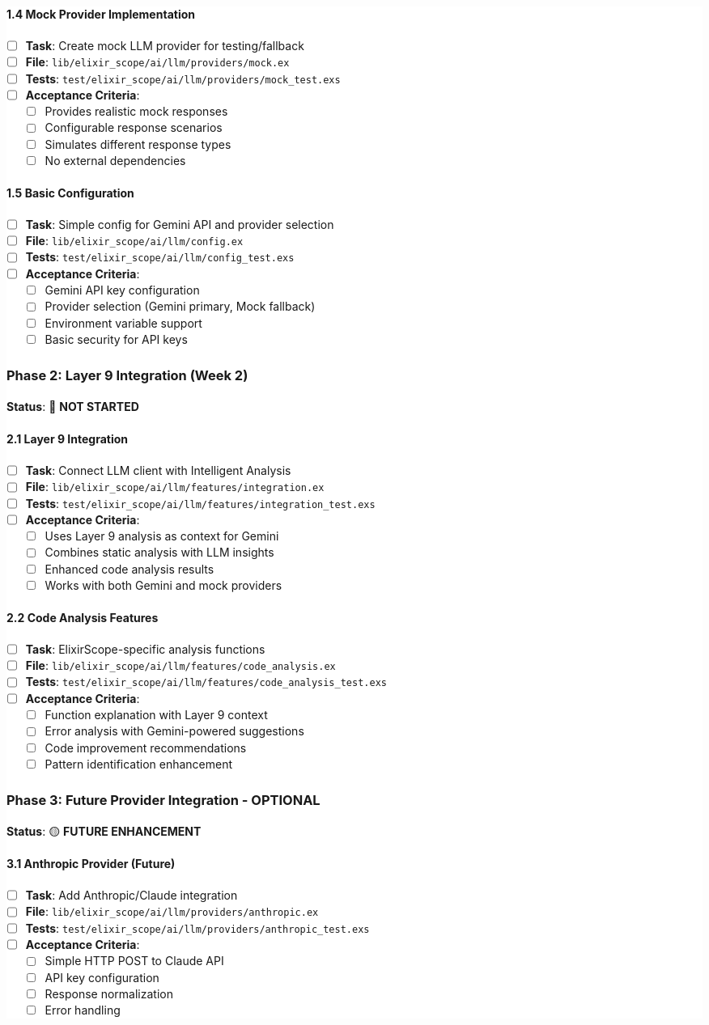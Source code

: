 #### **1.4 Mock Provider Implementation**
- [ ] **Task**: Create mock LLM provider for testing/fallback
- [ ] **File**: `lib/elixir_scope/ai/llm/providers/mock.ex`
- [ ] **Tests**: `test/elixir_scope/ai/llm/providers/mock_test.exs`
- [ ] **Acceptance Criteria**:
  - [ ] Provides realistic mock responses
  - [ ] Configurable response scenarios
  - [ ] Simulates different response types
  - [ ] No external dependencies

#### **1.5 Basic Configuration**
- [ ] **Task**: Simple config for Gemini API and provider selection
- [ ] **File**: `lib/elixir_scope/ai/llm/config.ex`
- [ ] **Tests**: `test/elixir_scope/ai/llm/config_test.exs`
- [ ] **Acceptance Criteria**:
  - [ ] Gemini API key configuration
  - [ ] Provider selection (Gemini primary, Mock fallback)
  - [ ] Environment variable support
  - [ ] Basic security for API keys

### **Phase 2: Layer 9 Integration (Week 2)**
**Status**: 🔴 **NOT STARTED**

#### **2.1 Layer 9 Integration**
- [ ] **Task**: Connect LLM client with Intelligent Analysis
- [ ] **File**: `lib/elixir_scope/ai/llm/features/integration.ex`
- [ ] **Tests**: `test/elixir_scope/ai/llm/features/integration_test.exs`
- [ ] **Acceptance Criteria**:
  - [ ] Uses Layer 9 analysis as context for Gemini
  - [ ] Combines static analysis with LLM insights
  - [ ] Enhanced code analysis results
  - [ ] Works with both Gemini and mock providers

#### **2.2 Code Analysis Features**
- [ ] **Task**: ElixirScope-specific analysis functions
- [ ] **File**: `lib/elixir_scope/ai/llm/features/code_analysis.ex`
- [ ] **Tests**: `test/elixir_scope/ai/llm/features/code_analysis_test.exs`
- [ ] **Acceptance Criteria**:
  - [ ] Function explanation with Layer 9 context
  - [ ] Error analysis with Gemini-powered suggestions
  - [ ] Code improvement recommendations
  - [ ] Pattern identification enhancement

### **Phase 3: Future Provider Integration - OPTIONAL**
**Status**: 🟡 **FUTURE ENHANCEMENT**

#### **3.1 Anthropic Provider (Future)**
- [ ] **Task**: Add Anthropic/Claude integration
- [ ] **File**: `lib/elixir_scope/ai/llm/providers/anthropic.ex`
- [ ] **Tests**: `test/elixir_scope/ai/llm/providers/anthropic_test.exs`
- [ ] **Acceptance Criteria**:
  - [ ] Simple HTTP POST to Claude API
  - [ ] API key configuration
  - [ ] Response normalization
  - [ ] Error handling
